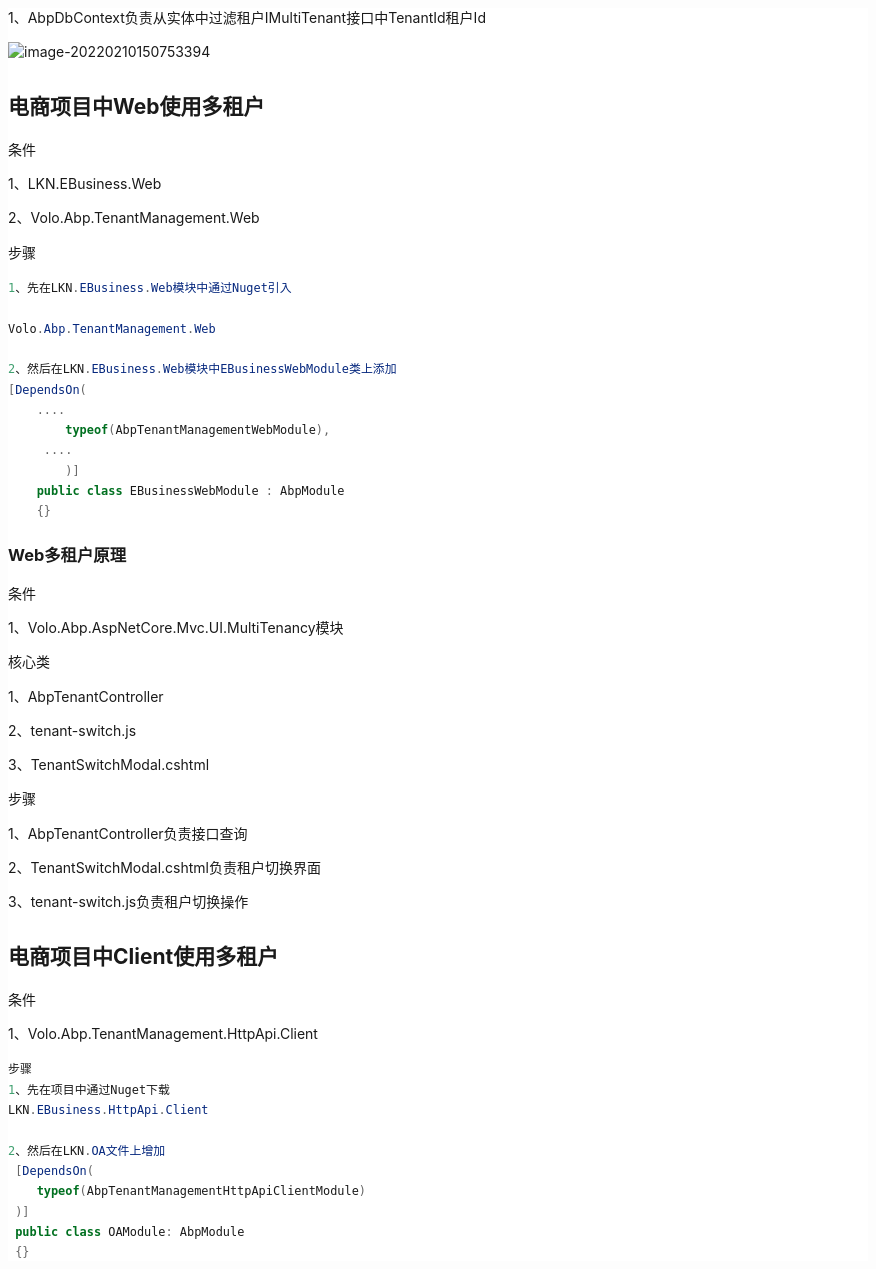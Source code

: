 1、AbpDbContext负责从实体中过滤租户IMultiTenant接口中TenantId租户Id

![image-20220210150753394](/images/dotnet/abp011/image-20220210150753394.png)

## 电商项目中Web使用多租户

条件

1、LKN.EBusiness.Web

2、Volo.Abp.TenantManagement.Web

步骤

```c#
1、先在LKN.EBusiness.Web模块中通过Nuget引入

Volo.Abp.TenantManagement.Web

2、然后在LKN.EBusiness.Web模块中EBusinessWebModule类上添加
[DependsOn(
    ....
        typeof(AbpTenantManagementWebModule),
     ....
        )]
    public class EBusinessWebModule : AbpModule
    {}
```

### Web多租户原理

条件

1、Volo.Abp.AspNetCore.Mvc.UI.MultiTenancy模块

核心类

1、AbpTenantController

2、tenant-switch.js

3、TenantSwitchModal.cshtml

步骤

1、AbpTenantController负责接口查询

2、TenantSwitchModal.cshtml负责租户切换界面

3、tenant-switch.js负责租户切换操作

## 电商项目中Client使用多租户

条件

1、Volo.Abp.TenantManagement.HttpApi.Client

```c#
步骤
1、先在项目中通过Nuget下载
LKN.EBusiness.HttpApi.Client

2、然后在LKN.OA文件上增加
 [DependsOn(
	typeof(AbpTenantManagementHttpApiClientModule)
 )]
 public class OAModule: AbpModule
 {}
```
